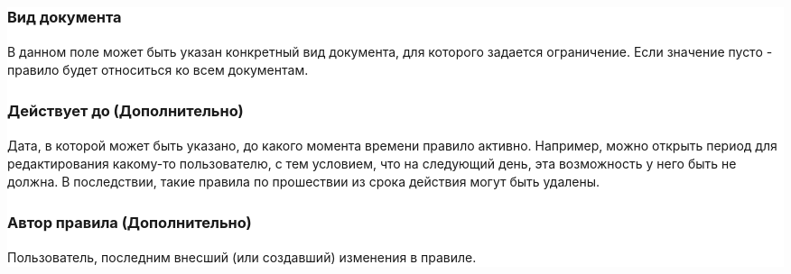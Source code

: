 ### Вид документа

В данном поле может быть указан конкретный вид документа, для которого задается ограничение. Если значение пусто - правило будет относиться ко всем документам.

### Действует до (Дополнительно)

Дата, в которой может быть указано, до какого момента времени правило активно. Например, можно открыть период для редактирования какому-то пользователю, с тем условием, что на следующий день, эта возможность у него быть не должна. В последствии, такие правила по прошествии из срока действия могут быть удалены.

### Автор правила (Дополнительно)

Пользователь, последним внесший (или создавший) изменения в правиле.
